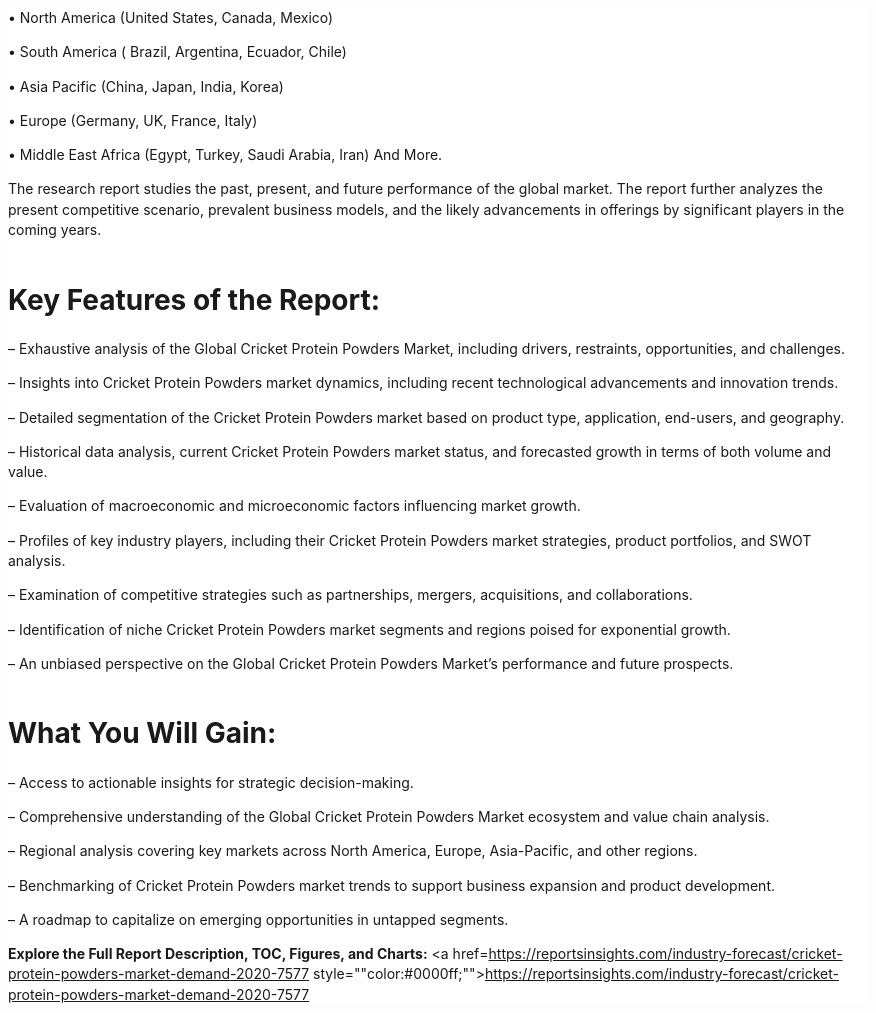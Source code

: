 • North America (United States, Canada, Mexico)

• South America ( Brazil, Argentina, Ecuador, Chile)

• Asia Pacific (China, Japan, India, Korea)

• Europe (Germany, UK, France, Italy)

• Middle East Africa (Egypt, Turkey, Saudi Arabia, Iran) And More.

The research report studies the past, present, and future performance of the global market. The report further analyzes the present competitive scenario, prevalent business models, and the likely advancements in offerings by significant players in the coming years.

# <strong>Key Features of the Report:</strong>

– Exhaustive analysis of the Global Cricket Protein Powders Market, including drivers, restraints, opportunities, and challenges.

– Insights into Cricket Protein Powders market dynamics, including recent technological advancements and innovation trends.

– Detailed segmentation of the Cricket Protein Powders market based on product type, application, end-users, and geography.

– Historical data analysis, current Cricket Protein Powders market status, and forecasted growth in terms of both volume and value.

– Evaluation of macroeconomic and microeconomic factors influencing market growth.

– Profiles of key industry players, including their Cricket Protein Powders market strategies, product portfolios, and SWOT analysis.

– Examination of competitive strategies such as partnerships, mergers, acquisitions, and collaborations.

– Identification of niche Cricket Protein Powders market segments and regions poised for exponential growth.

– An unbiased perspective on the Global Cricket Protein Powders Market’s performance and future prospects.

# <strong>What You Will Gain:</strong>

– Access to actionable insights for strategic decision-making.

– Comprehensive understanding of the Global Cricket Protein Powders Market ecosystem and value chain analysis.

– Regional analysis covering key markets across North America, Europe, Asia-Pacific, and other regions.

– Benchmarking of Cricket Protein Powders market trends to support business expansion and product development.

– A roadmap to capitalize on emerging opportunities in untapped segments.

<strong>Explore the Full Report Description, TOC, Figures, and Charts:</strong>
<a href=https://reportsinsights.com/industry-forecast/cricket-protein-powders-market-demand-2020-7577 style=""color:#0000ff;"">https://reportsinsights.com/industry-forecast/cricket-protein-powders-market-demand-2020-7577</a>
